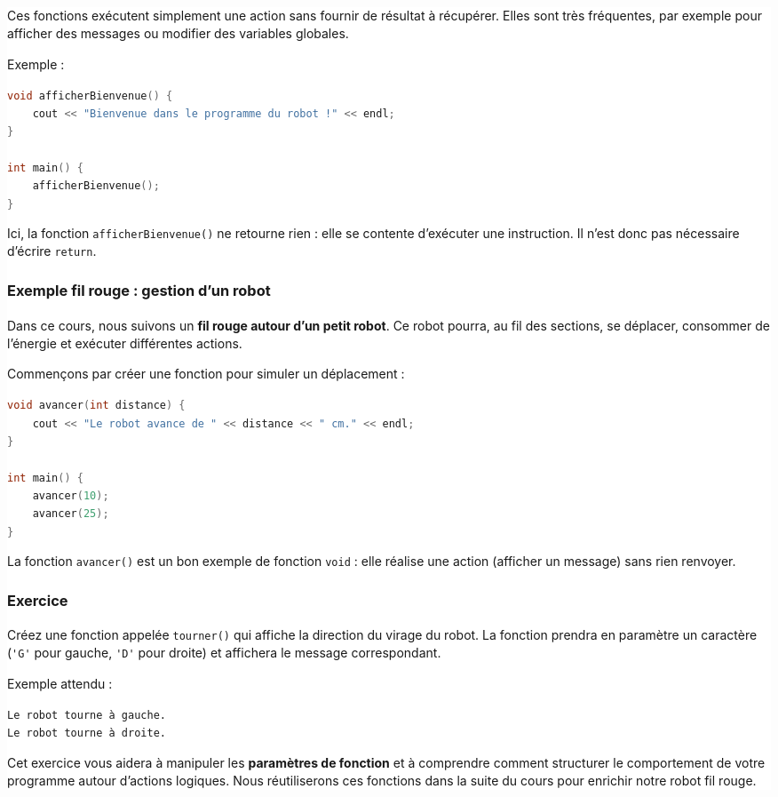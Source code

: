 Ces fonctions exécutent simplement une action sans fournir de résultat à récupérer.
Elles sont très fréquentes, par exemple pour afficher des messages ou modifier des variables globales.

Exemple :

```cpp
void afficherBienvenue() {
    cout << "Bienvenue dans le programme du robot !" << endl;
}

int main() {
    afficherBienvenue();
}
```

Ici, la fonction `afficherBienvenue()` ne retourne rien : elle se contente d’exécuter une instruction.
Il n’est donc pas nécessaire d’écrire `return`.

### Exemple fil rouge : gestion d’un robot

Dans ce cours, nous suivons un **fil rouge autour d’un petit robot**.
Ce robot pourra, au fil des sections, se déplacer, consommer de l’énergie et exécuter différentes actions.

Commençons par créer une fonction pour simuler un déplacement :

```cpp
void avancer(int distance) {
    cout << "Le robot avance de " << distance << " cm." << endl;
}

int main() {
    avancer(10);
    avancer(25);
}
```

La fonction `avancer()` est un bon exemple de fonction `void` : elle réalise une action (afficher un message) sans rien renvoyer.

### Exercice

Créez une fonction appelée `tourner()` qui affiche la direction du virage du robot.
La fonction prendra en paramètre un caractère (`'G'` pour gauche, `'D'` pour droite) et affichera le message correspondant.

Exemple attendu :

```
Le robot tourne à gauche.
Le robot tourne à droite.
```

Cet exercice vous aidera à manipuler les **paramètres de fonction** et à comprendre comment structurer le comportement de votre programme autour d’actions logiques.
Nous réutiliserons ces fonctions dans la suite du cours pour enrichir notre robot fil rouge.
